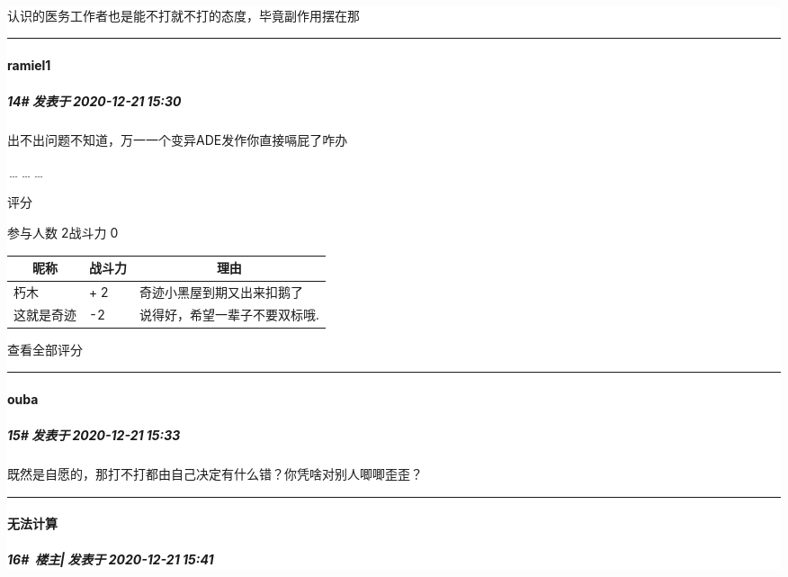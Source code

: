 


认识的医务工作者也是能不打就不打的态度，毕竟副作用摆在那







*****

####  ramiel1  
##### 14#       发表于 2020-12-21 15:30




出不出问题不知道，万一一个变异ADE发作你直接嗝屁了咋办



﹍﹍﹍

评分





 参与人数 2战斗力 0

|昵称|战斗力|理由|
|----|---|---|
| 朽木| + 2|奇迹小黑屋到期又出来扣鹅了|
| 这就是奇迹|-2|说得好，希望一辈子不要双标哦.|



查看全部评分






*****

####  ouba  
##### 15#       发表于 2020-12-21 15:33




既然是自愿的，那打不打都由自己决定有什么错？你凭啥对别人唧唧歪歪？







*****

####  无法计算  
##### 16#         楼主| 发表于 2020-12-21 15:41

